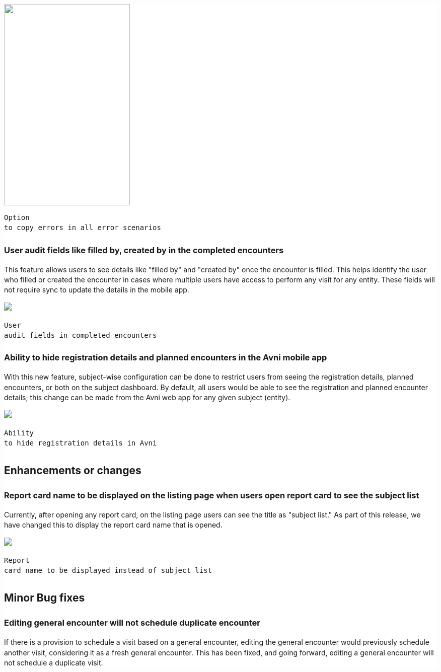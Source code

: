 <img src="/img/2024-05-14-ReleaseBlogpost/copy-error-message.png" height="400" width="250" align='middle'/><pre>Option to copy errors in all error scenarios</pre>


### User audit fields like filled by, created by in the completed encounters
This feature allows users to see details like "filled by" and "created by" once the encounter is filled. This helps identify the user who filled or created the encounter in cases where multiple users have access to perform any visit for any entity. These fields will not require sync to update the details in the mobile app.

<img src="/img/2024-05-14-ReleaseBlogpost/user-audit-fields.gif" width="400px"/><pre>User audit fields in completed encounters</pre>


### Ability to hide registration details and planned encounters in the Avni mobile app
With this new feature, subject-wise configuration can be done to restrict users from seeing the registration details, planned encounters, or both on the subject dashboard. By default, all users would be able to see the registration and planned encounter details; this change can be made from the Avni web app for any given subject (entity).

<img src="/img/2024-05-14-ReleaseBlogpost/hide-registration-details.gif" width="400px"/><pre>Ability to hide registration details in Avni</pre>


## Enhancements or changes

### Report card name to be displayed on the listing page when users open report card to see the subject list
Currently, after opening any report card, on the listing page users can see the title as "subject list." As part of this release, we have changed this to display the report card name that is opened.

<img src="/img/2024-05-14-ReleaseBlogpost/report-card-name.gif" width="400px"/><pre>Report card name to be displayed instead of subject list</pre>


## Minor Bug fixes

### Editing general encounter will not schedule duplicate encounter
If there is a provision to schedule a visit based on a general encounter, editing the general encounter would previously schedule another visit, considering it as a fresh general encounter. This has been fixed, and going forward, editing a general encounter will not schedule a duplicate visit.



